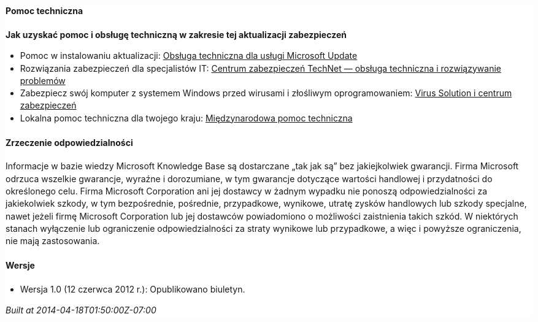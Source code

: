 #### Pomoc techniczna
  
**Jak uzyskać pomoc i obsługę techniczną w zakresie tej aktualizacji zabezpieczeń**
  
-   Pomoc w instalowaniu aktualizacji: [Obsługa techniczna dla usługi Microsoft Update](http://support.microsoft.com/ph/6527)  
-   Rozwiązania zabezpieczeń dla specjalistów IT: [Centrum zabezpieczeń TechNet — obsługa techniczna i rozwiązywanie problemów](http://technet.microsoft.com/security/bb980617.aspx)  
-   Zabezpiecz swój komputer z systemem Windows przed wirusami i złośliwym oprogramowaniem: [Virus Solution i centrum zabezpieczeń](http://support.microsoft.com/contactus/cu_sc_virsec_master)  
-   Lokalna pomoc techniczna dla twojego kraju: [Międzynarodowa pomoc techniczna](http://support.microsoft.com/common/international.aspx)
  
#### Zrzeczenie odpowiedzialności
  
Informacje w bazie wiedzy Microsoft Knowledge Base są dostarczane „tak jak są” bez jakiejkolwiek gwarancji. Firma Microsoft odrzuca wszelkie gwarancje, wyraźne i dorozumiane, w tym gwarancje dotyczące wartości handlowej i przydatności do określonego celu. Firma Microsoft Corporation ani jej dostawcy w żadnym wypadku nie ponoszą odpowiedzialności za jakiekolwiek szkody, w tym bezpośrednie, pośrednie, przypadkowe, wynikowe, utratę zysków handlowych lub szkody specjalne, nawet jeżeli firmę Microsoft Corporation lub jej dostawców powiadomiono o możliwości zaistnienia takich szkód. W niektórych stanach wyłączenie lub ograniczenie odpowiedzialności za straty wynikowe lub przypadkowe, a więc i powyższe ograniczenia, nie mają zastosowania.
  
#### Wersje
  
-   Wersja 1.0 (12 czerwca 2012 r.): Opublikowano biuletyn.
  
*Built at 2014-04-18T01:50:00Z-07:00*
